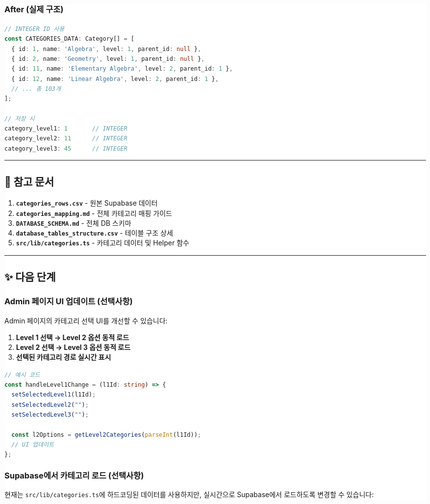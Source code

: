 ### After (실제 구조)
```typescript
// INTEGER ID 사용
const CATEGORIES_DATA: Category[] = [
  { id: 1, name: 'Algebra', level: 1, parent_id: null },
  { id: 2, name: 'Geometry', level: 1, parent_id: null },
  { id: 11, name: 'Elementary Algebra', level: 2, parent_id: 1 },
  { id: 12, name: 'Linear Algebra', level: 2, parent_id: 1 },
  // ... 총 103개
];

// 저장 시
category_level1: 1       // INTEGER
category_level2: 11      // INTEGER
category_level3: 45      // INTEGER
```

---

## 📖 참고 문서

1. **`categories_rows.csv`** - 원본 Supabase 데이터
2. **`categories_mapping.md`** - 전체 카테고리 매핑 가이드
3. **`DATABASE_SCHEMA.md`** - 전체 DB 스키마
4. **`database_tables_structure.csv`** - 테이블 구조 상세
5. **`src/lib/categories.ts`** - 카테고리 데이터 및 Helper 함수

---

## ✨ 다음 단계

### Admin 페이지 UI 업데이트 (선택사항)
Admin 페이지의 카테고리 선택 UI를 개선할 수 있습니다:

1. **Level 1 선택 → Level 2 옵션 동적 로드**
2. **Level 2 선택 → Level 3 옵션 동적 로드**
3. **선택된 카테고리 경로 실시간 표시**

```typescript
// 예시 코드
const handleLevel1Change = (l1Id: string) => {
  setSelectedLevel1(l1Id);
  setSelectedLevel2("");
  setSelectedLevel3("");
  
  const l2Options = getLevel2Categories(parseInt(l1Id));
  // UI 업데이트
};
```

### Supabase에서 카테고리 로드 (선택사항)
현재는 `src/lib/categories.ts`에 하드코딩된 데이터를 사용하지만, 실시간으로 Supabase에서 로드하도록 변경할 수 있습니다:
